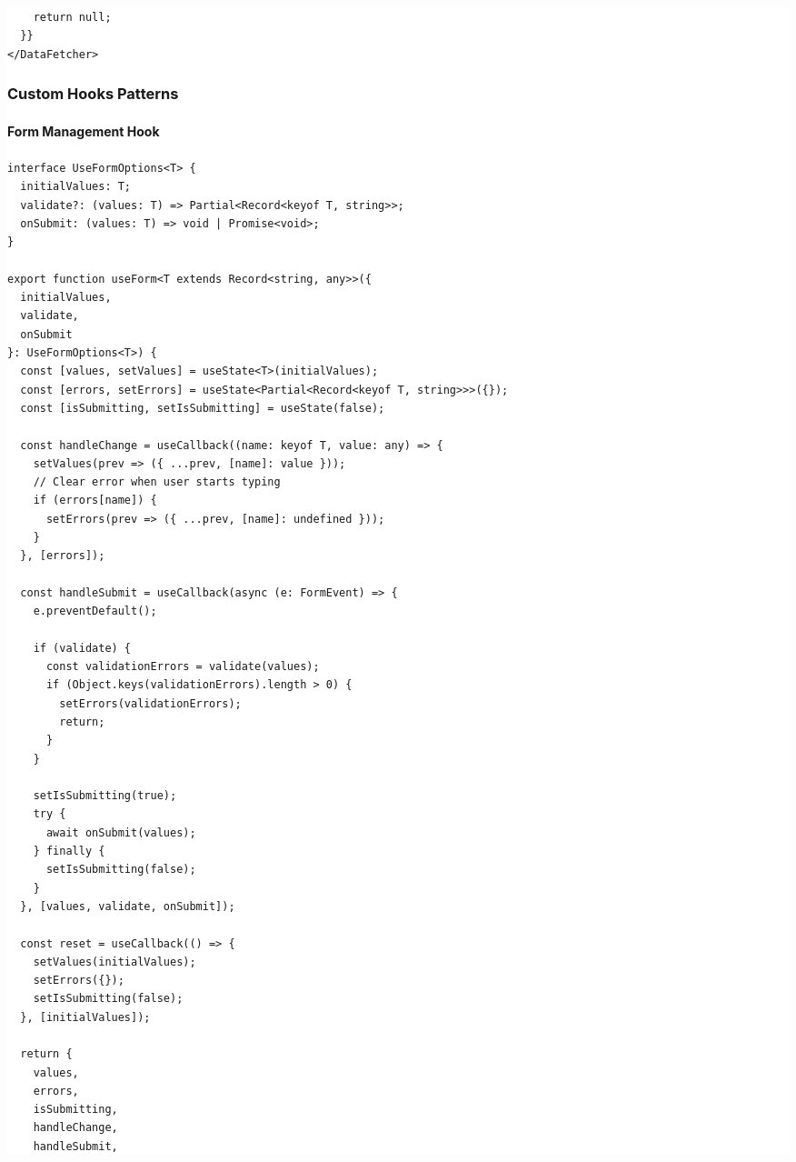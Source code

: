 ```tsx
    return null;
  }}
</DataFetcher>
```

### Custom Hooks Patterns

#### Form Management Hook
```tsx
interface UseFormOptions<T> {
  initialValues: T;
  validate?: (values: T) => Partial<Record<keyof T, string>>;
  onSubmit: (values: T) => void | Promise<void>;
}

export function useForm<T extends Record<string, any>>({
  initialValues,
  validate,
  onSubmit
}: UseFormOptions<T>) {
  const [values, setValues] = useState<T>(initialValues);
  const [errors, setErrors] = useState<Partial<Record<keyof T, string>>>({});
  const [isSubmitting, setIsSubmitting] = useState(false);
  
  const handleChange = useCallback((name: keyof T, value: any) => {
    setValues(prev => ({ ...prev, [name]: value }));
    // Clear error when user starts typing
    if (errors[name]) {
      setErrors(prev => ({ ...prev, [name]: undefined }));
    }
  }, [errors]);
  
  const handleSubmit = useCallback(async (e: FormEvent) => {
    e.preventDefault();
    
    if (validate) {
      const validationErrors = validate(values);
      if (Object.keys(validationErrors).length > 0) {
        setErrors(validationErrors);
        return;
      }
    }
    
    setIsSubmitting(true);
    try {
      await onSubmit(values);
    } finally {
      setIsSubmitting(false);
    }
  }, [values, validate, onSubmit]);
  
  const reset = useCallback(() => {
    setValues(initialValues);
    setErrors({});
    setIsSubmitting(false);
  }, [initialValues]);
  
  return {
    values,
    errors,
    isSubmitting,
    handleChange,
    handleSubmit,
```